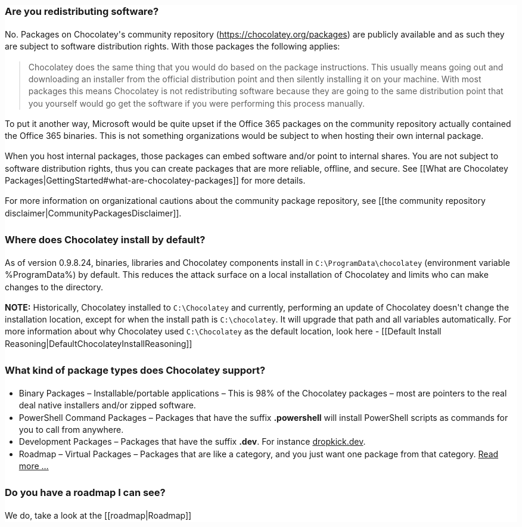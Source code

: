 <a id="markdown-are-you-redistributing-software" name="are-you-redistributing-software"></a>
### Are you redistributing software?
No. Packages on Chocolatey's community repository (https://chocolatey.org/packages) are publicly available and as such they are subject to software distribution rights. With those packages the following applies:

> Chocolatey does the same thing that you would do based on the package instructions. This usually means going out and downloading an installer from the official distribution point and then silently installing it on your machine. With most packages this means Chocolatey is not redistributing software because they are going to the same distribution point that you yourself would go get the software if you were performing this process manually.

To put it another way, Microsoft would be quite upset if the Office 365 packages on the community repository actually contained the Office 365 binaries. This is not something organizations would be subject to when hosting their own internal package.

When you host internal packages, those packages can embed software and/or point to internal shares. You are not subject to software distribution rights, thus you can create packages that are more reliable, offline, and secure. See [[What are Chocolatey Packages|GettingStarted#what-are-chocolatey-packages]] for more details.

For more information on organizational cautions about the community package repository, see [[the community repository disclaimer|CommunityPackagesDisclaimer]].

<a id="markdown-where-does-chocolatey-install-by-default" name="where-does-chocolatey-install-by-default"></a>
### Where does Chocolatey install by default?
As of version 0.9.8.24, binaries, libraries and Chocolatey components install in ```C:\ProgramData\chocolatey``` (environment variable %ProgramData%) by default. This reduces the attack surface on a local installation of Chocolatey and limits who can make changes to the directory.

**NOTE:** Historically, Chocolatey installed to ```C:\Chocolatey``` and currently, performing an update of Chocolatey doesn't change the installation location, except for when the install path is `C:\chocolatey`. It will upgrade that path and all variables automatically.  For more information about why Chocolatey used ```C:\Chocolatey``` as the default location, look here - [[Default Install Reasoning|DefaultChocolateyInstallReasoning]]

<a id="markdown-what-kind-of-package-types-does-chocolatey-support" name="what-kind-of-package-types-does-chocolatey-support"></a>
### What kind of package types does Chocolatey support?
* Binary Packages – Installable/portable applications – This is 98% of the Chocolatey packages – most are pointers to the real deal native installers and/or zipped software.
* PowerShell Command Packages – Packages that have the suffix **.powershell** will install PowerShell scripts as commands for you to call from anywhere.
* Development Packages – Packages that have the suffix **.dev**. For instance [dropkick.dev](http://nuget.org/list/packages/dropkick.dev).
* Roadmap – Virtual Packages – Packages that are like a category, and you just want one package from that category. [Read more …](https://github.com/chocolatey/chocolatey/issues/7)

<a id="markdown-do-you-have-a-roadmap-i-can-see" name="do-you-have-a-roadmap-i-can-see"></a>
### Do you have a roadmap I can see?
We do, take a look at the [[roadmap|Roadmap]]
